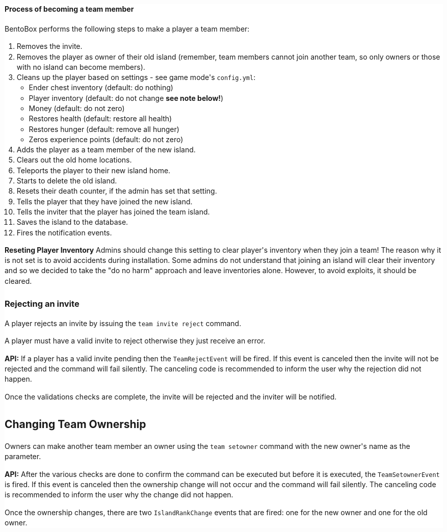 #### Process of becoming a team member
BentoBox performs the following steps to make a player a team member:

 1. Removes the invite.
 2. Removes the player as owner of their old island (remember, team members cannot join another team, so only owners or those with no island can become members).
 3. Cleans up the player based on settings - see game mode's `config.yml`:
     - Ender chest inventory (default: do nothing)
     - Player inventory (default: do not change **see note below!**)
     - Money (default: do not zero)
     - Restores health (default: restore all health)
     - Restores hunger (default: remove all hunger)
     - Zeros experience points (default: do not zero)
 4. Adds the player as a team member of the new island.
 5. Clears out the old home locations.
 6. Teleports the player to their new island home.
 7. Starts to delete the old island.
 8. Resets their death counter, if the admin has set that setting.
 9. Tells the player that they have joined the new island.
 10. Tells the inviter that the player has joined the team island.
 11. Saves the island to the database.
 12. Fires the notification events. 

**Reseting Player Inventory**
Admins should change this setting to clear player's inventory when they join a team! The reason why it is not set is to avoid accidents during installation. Some admins do not understand that joining an island will clear their inventory and so we decided to take the "do no harm" approach and leave inventories alone. However, to avoid exploits, it should be cleared.

### Rejecting an invite
A player rejects an invite by issuing the `team invite reject` command. 

A player must have a valid invite to reject otherwise they just receive an error.

**API:** If a player has a valid invite pending then the `TeamRejectEvent` will be fired. If this event is canceled then the invite will not be rejected and the command will fail silently. The canceling code is recommended to inform the user why the rejection did not happen.

Once the validations checks are complete, the invite will be rejected and the inviter will be notified.

## Changing Team Ownership

Owners can make another team member an owner using the `team setowner` command with the new owner's name as the parameter.

**API:** After the various checks are done to confirm the command can be executed but before it is executed, the  `TeamSetownerEvent` is fired. If this event is canceled then the ownership change will not occur and the command will fail silently. The canceling code is recommended to inform the user why the change did not happen.

Once the ownership changes, there are two `IslandRankChange` events that are fired: one for the new owner and one for the old owner.

